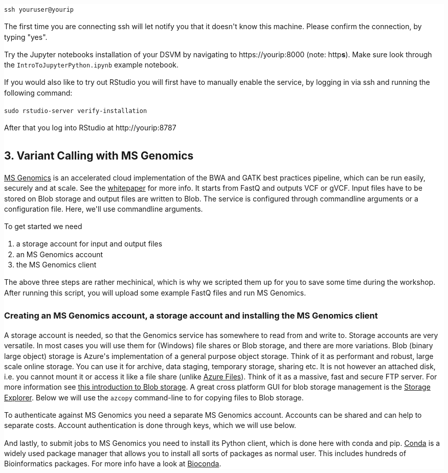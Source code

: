     ssh youruser@yourip

The first time you are connecting ssh will let notify you that it doesn't know this machine. Please confirm the connection, by typing "yes".

Try the Jupyter notebooks installation of your DSVM by navigating to https://yourip:8000 (note: http**s**). Make sure look through the `IntroToJupyterPython.ipynb` example notebook.

If you would also like to try out RStudio you will first have to manually enable the service, by logging in via ssh and running the following command:

    sudo rstudio-server verify-installation

After that you log into RStudio at http://yourip:8787

## 3. Variant Calling with MS Genomics

[MS Genomics](https://azure.microsoft.com/en-us/services/genomics/) is an accelerated cloud implementation of the BWA and GATK best practices pipeline, which can be run easily, securely and at scale. See the [whitepaper](https://azure.microsoft.com/en-us/resources/accelerate-precision-medicine-with-microsoft-genomics/) for more info. It starts from FastQ and outputs VCF or gVCF. Input files have to be stored on Blob storage and output files are written to Blob. The service is configured through commandline arguments or a configuration file. Here, we'll use commandline arguments.

To get started we need

1. a storage account for input and output files
2. an MS Genomics account
3. the MS Genomics client

The above three steps are rather mechinical, which is why we scripted them up for you to save some time during the workshop. After running this script, you will upload some example FastQ files and run MS Genomics.

### Creating an MS Genomics account, a storage account and installing the MS Genomics client

A  storage account is needed, so that the Genomics service has somewhere to read from and write to. Storage accounts are very versatile. In most cases you will use them for (Windows) file shares or Blob storage, and there are more variations. Blob (binary large object) storage is Azure's implementation of a general purpose object storage. Think of it as performant and robust, large scale online storage. You can use it for archive, data staging, temporary storage, sharing etc. It is not however an attached disk, i.e. you cannot mount it or access it like a file share (unlike [Azure Files](https://docs.microsoft.com/en-us/azure/storage/files/storage-files-introduction)). Think of it as a massive, fast and secure FTP server. For more information see [this introduction to Blob storage](https://docs.microsoft.com/en-us/azure/storage/blobs/storage-blobs-introduction). A great cross platform GUI for blob storage management is the [Storage Explorer](https://azure.microsoft.com/en-us/features/storage-explorer/). Below we will use the `azcopy` command-line to for copying files to Blob storage.

To authenticate against MS Genomics you need a separate MS Genomics account. Accounts can be shared and can help to separate costs. Account authentication is done through keys, which we will use below.

And lastly, to submit jobs to MS Genomics you need to install its Python client, which is done here with conda and pip. [Conda](https://docs.conda.io/en/latest/) is a widely used package manager that allows you to install all sorts of packages as normal user. This includes hundreds of Bioinformatics packages. For more info have a look at [Bioconda](https://bioconda.github.io/user/install.html#set-up-channels).
